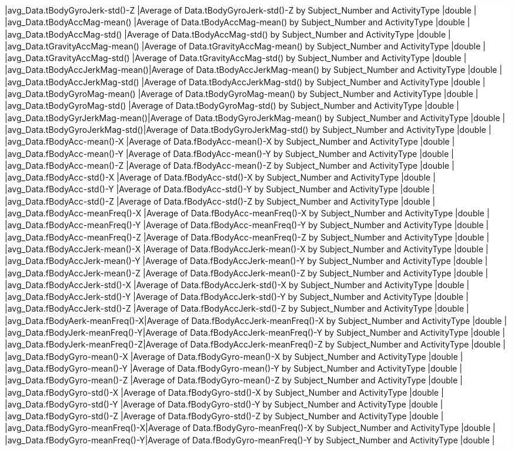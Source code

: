 |avg_Data.tBodyGyroJerk-std()-Z	|Average of Data.tBodyGyroJerk-std()-Z by Subject_Number and ActivityType		|double		       |
|avg_Data.tBodyAccMag-mean()	|Average of Data.tBodyAccMag-mean() by Subject_Number and ActivityType			|double		       |
|avg_Data.tBodyAccMag-std()	|Average of Data.tBodyAccMag-std() by Subject_Number and ActivityType			|double		       |
|avg_Data.tGravityAccMag-mean()	|Average of Data.tGravityAccMag-mean() by Subject_Number and ActivityType		|double		       |
|avg_Data.tGravityAccMag-std()	|Average of Data.tGravityAccMag-std() by Subject_Number and ActivityType		|double		       |
|avg_Data.tBodyAccJerkMag-mean()|Average of Data.tBodyAccJerkMag-mean() by Subject_Number and ActivityType		|double		       |
|avg_Data.tBodyAccJerkMag-std()	|Average of Data.tBodyAccJerkMag-std() by Subject_Number and ActivityType		|double		       |
|avg_Data.tBodyGyroMag-mean()	|Average of Data.tBodyGyroMag-mean() by Subject_Number and ActivityType			|double		       |
|avg_Data.tBodyGyroMag-std()	|Average of Data.tBodyGyroMag-std() by Subject_Number and ActivityType			|double		       |
|avg_Data.tBodyGyrJerkMag-mean()|Average of Data.tBodyGyroJerkMag-mean() by Subject_Number and ActivityType		|double		       |
|avg_Data.tBodyGyroJerkMag-std()|Average of Data.tBodyGyroJerkMag-std() by Subject_Number and ActivityType		|double		       |
|avg_Data.fBodyAcc-mean()-X	|Average of Data.fBodyAcc-mean()-X by Subject_Number and ActivityType			|double		       |
|avg_Data.fBodyAcc-mean()-Y	|Average of Data.fBodyAcc-mean()-Y by Subject_Number and ActivityType			|double		       |
|avg_Data.fBodyAcc-mean()-Z	|Average of Data.fBodyAcc-mean()-Z by Subject_Number and ActivityType			|double		       |
|avg_Data.fBodyAcc-std()-X	|Average of Data.fBodyAcc-std()-X by Subject_Number and ActivityType			|double		       |
|avg_Data.fBodyAcc-std()-Y	|Average of Data.fBodyAcc-std()-Y by Subject_Number and ActivityType			|double		       |
|avg_Data.fBodyAcc-std()-Z	|Average of Data.fBodyAcc-std()-Z by Subject_Number and ActivityType			|double		       |
|avg_Data.fBodyAcc-meanFreq()-X	|Average of Data.fBodyAcc-meanFreq()-X by Subject_Number and ActivityType		|double		       |
|avg_Data.fBodyAcc-meanFreq()-Y	|Average of Data.fBodyAcc-meanFreq()-Y by Subject_Number and ActivityType		|double		       |
|avg_Data.fBodyAcc-meanFreq()-Z	|Average of Data.fBodyAcc-meanFreq()-Z by Subject_Number and ActivityType		|double		       |
|avg_Data.fBodyAccJerk-mean()-X	|Average of Data.fBodyAccJerk-mean()-X by Subject_Number and ActivityType		|double		       |
|avg_Data.fBodyAccJerk-mean()-Y	|Average of Data.fBodyAccJerk-mean()-Y by Subject_Number and ActivityType		|double		       |
|avg_Data.fBodyAccJerk-mean()-Z	|Average of Data.fBodyAccJerk-mean()-Z by Subject_Number and ActivityType		|double		       |
|avg_Data.fBodyAccJerk-std()-X	|Average of Data.fBodyAccJerk-std()-X by Subject_Number and ActivityType		|double		       |
|avg_Data.fBodyAccJerk-std()-Y	|Average of Data.fBodyAccJerk-std()-Y by Subject_Number and ActivityType		|double		       |
|avg_Data.fBodyAccJerk-std()-Z	|Average of Data.fBodyAccJerk-std()-Z by Subject_Number and ActivityType		|double		       |
|avg_Data.fBodyAerk-meanFreq()-X|Average of Data.fBodyAccJerk-meanFreq()-X by Subject_Number and ActivityType		|double		       |
|avg_Data.fBodyJerk-meanFreq()-Y|Average of Data.fBodyAccJerk-meanFreq()-Y by Subject_Number and ActivityType		|double		       |
|avg_Data.fBodyJerk-meanFreq()-Z|Average of Data.fBodyAccJerk-meanFreq()-Z by Subject_Number and ActivityType		|double		       |
|avg_Data.fBodyGyro-mean()-X	|Average of Data.fBodyGyro-mean()-X by Subject_Number and ActivityType			|double		       |
|avg_Data.fBodyGyro-mean()-Y	|Average of Data.fBodyGyro-mean()-Y by Subject_Number and ActivityType			|double		       |
|avg_Data.fBodyGyro-mean()-Z	|Average of Data.fBodyGyro-mean()-Z by Subject_Number and ActivityType			|double		       |
|avg_Data.fBodyGyro-std()-X	|Average of Data.fBodyGyro-std()-X by Subject_Number and ActivityType			|double		       |
|avg_Data.fBodyGyro-std()-Y	|Average of Data.fBodyGyro-std()-Y by Subject_Number and ActivityType			|double		       |	
|avg_Data.fBodyGyro-std()-Z	|Average of Data.fBodyGyro-std()-Z by Subject_Number and ActivityType			|double		       |
|avg_Data.fBodyGyro-meanFreq()-X|Average of Data.fBodyGyro-meanFreq()-X by Subject_Number and ActivityType		|double		       |
|avg_Data.fBodyGyro-meanFreq()-Y|Average of Data.fBodyGyro-meanFreq()-Y by Subject_Number and ActivityType		|double		       |